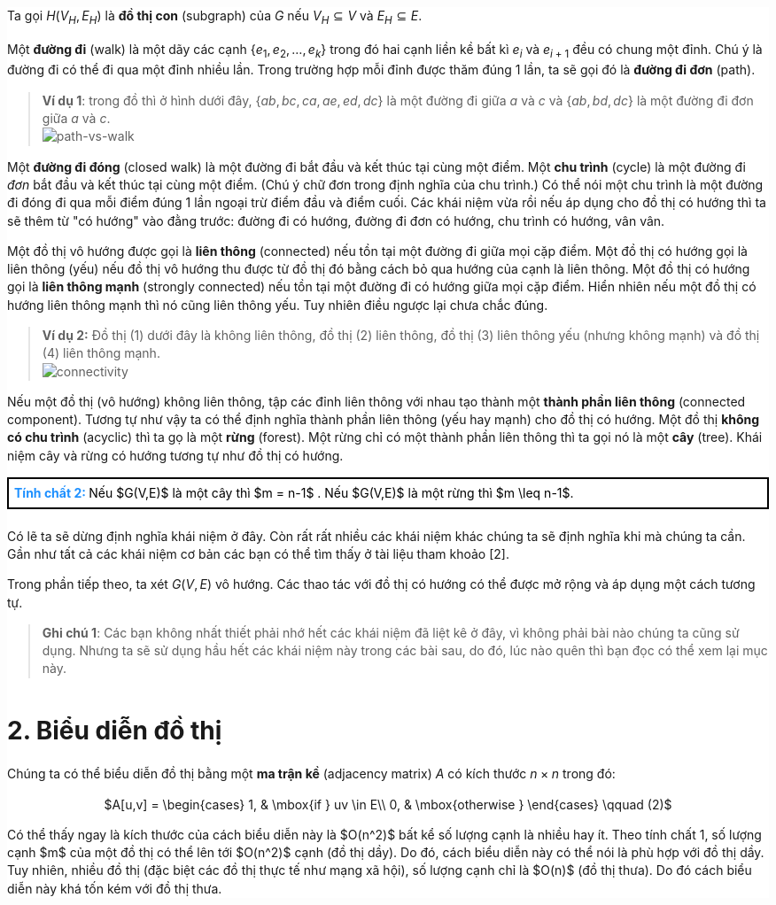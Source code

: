 

Ta gọi $H(V_H, E_H)$ là **đồ thị con** (subgraph) của $G$ nếu $V_H \subseteq V$ và $E_H \subseteq E$.

Một **đường đi** (walk) là một dãy các cạnh $\{e_1,e_2,\ldots, e_k\}$ trong đó hai cạnh liền kề bất kì $e_i$ và $e_{i+1}$ đều có chung một đỉnh. Chú ý là đường đi có thể đi qua một đỉnh nhiều lần. Trong trường hợp mỗi đỉnh được thăm đúng 1 lần, ta sẽ gọi đó là **đường đi đơn** (path). 


> **Ví dụ 1**:  trong đồ thì ở hình dưới đây, $\{ab,bc,ca,ae,ed,dc\}$ là một đường đi giữa $a$ và $c$ và $\{ab,bd,dc\}$ là một đường đi đơn giữa $a$ và $c$. <br/>
><img src="http://www.giaithuatlaptrinh.com/wp-content/uploads/2015/09/path-vs-walk.png" alt="path-vs-walk">

Một **đường đi đóng** (closed walk) là một đường đi bắt đầu và kết thúc tại cùng một điểm. Một **chu trình** (cycle) là một đường đi *đơn* bắt đầu và kết thúc tại cùng một điểm. (Chú ý chữ đơn trong định nghĩa của chu trình.) Có thể nói một chu trình là một đường đi đóng đi qua mỗi điểm đúng 1 lần ngoại trừ điểm đầu và điểm cuối. Các khái niệm vừa rồi nếu áp dụng cho đồ thị có hướng thì ta sẽ thêm từ "có hướng" vào đằng trước: đường đi có hướng, đường đi đơn có hướng, chu trình có hướng, vân vân.

Một đồ thị vô hướng được gọi là **liên thông** (connected) nếu tồn tại một đường đi giữa mọi cặp điểm. Một đồ thị có hướng gọi là  liên thông (yếu) nếu đồ thị vô hướng thu được từ đồ thị đó bằng cách bỏ qua hướng của cạnh là liên thông. Một đồ thị có hướng gọi là **liên thông mạnh** (strongly connected) nếu tồn tại một đường đi có hướng giữa mọi cặp điểm. Hiển nhiên nếu một đồ thị có hướng liên thông mạnh thì nó cũng liên thông yếu. Tuy nhiên điều ngược lại chưa chắc đúng.  

> **Ví dụ 2:** Đồ thị $(1)$ dưới đây là không liên thông, đồ thị $(2)$ liên thông, đồ thị $(3)$ liên thông yếu (nhưng không mạnh) và đồ thị $(4)$ liên thông mạnh. <br/>
> <img src="http://www.giaithuatlaptrinh.com/wp-content/uploads/2015/10/connectivity.png" alt="connectivity">

Nếu một đồ thị (vô hướng) không liên thông, tập các đỉnh liên thông với nhau tạo thành một **thành phần liên thông** (connected component). Tương tự như vậy ta có thể định nghĩa thành phần liên thông (yếu hay mạnh) cho đồ thị có hướng. Một đồ thị **không có chu trình** (acyclic) thì ta gọ là một **rừng** (forest). Một rừng chỉ có một thành phần liên thông thì ta gọi nó là một **cây** (tree). Khái niệm cây và rừng có hướng tương tự như đồ thị có hướng.

<div style="padding: 6px; color: black; background-color: white; border: black 2px solid;"><span style="color:dodgerblue"> <b> Tính chất 2: </b></span> Nếu $G(V,E)$ là một cây thì $m = n-1$ . Nếu $G(V,E)$ là một rừng thì $m \leq n-1$.</div>
<br/>
Có lẽ ta sẽ dừng định nghĩa khái niệm ở đây. Còn rất rất nhiều các khái niệm khác chúng ta sẽ định nghĩa khi mà chúng ta cần. Gần như tất cả các khái niệm cơ bản các bạn có thể tìm thấy ở tài liệu tham khoảo [2].

Trong phần tiếp theo, ta xét $G(V,E)$ vô hướng. Các thao tác với đồ thị có hướng có thể được mở rộng và áp dụng một cách tương tự.

> **Ghi chú 1**: Các bạn không nhất thiết phải nhớ hết các khái niệm đã liệt kê ở đây, vì không phải bài nào chúng ta cũng sử dụng. Nhưng ta sẽ sử dụng hầu hết các khái niệm này trong các bài sau, do đó, lúc nào quên thì bạn đọc có thể xem lại mục này.

# 2. Biểu diễn đồ thị

Chúng ta có thể biểu diễn đồ thị bằng một **ma trận kề** (adjacency matrix) $A$ có kích thước $n \times n$ trong đó:
<p style="text-align: center;"> $A[u,v] = \begin{cases} 1, &amp; \mbox{if } uv \in E\\ 0, &amp; \mbox{otherwise } \end{cases} \qquad (2)$</p>
Có thể thấy ngay là kích thước của cách biểu diễn này là $O(n^2)$ bất kể số lượng cạnh là nhiều hay ít. Theo tính chất 1, số lượng cạnh $m$ của một đồ thị có thể lên tới $O(n^2)$ cạnh (đồ thị dầy). Do đó, cách biểu diễn này có thể nói là phù hợp với đồ thị dầy. Tuy nhiên, nhiều đồ thị (đặc biệt các đồ thị thực tế như mạng xã hội), số lượng cạnh chỉ là $O(n)$ (đồ thị thưa). Do đó cách biểu diễn này khá tốn kém với đồ thị thưa.


[comment]: <> 
